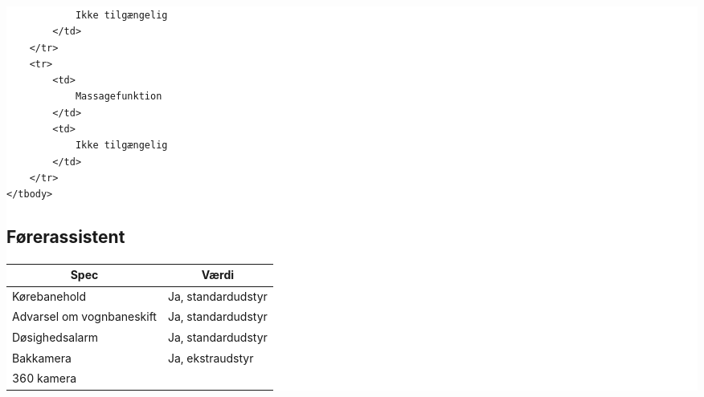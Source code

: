 				Ikke tilgængelig
			</td>
		</tr>
		<tr>
			<td>
				Massagefunktion
			</td>
			<td>
				Ikke tilgængelig
			</td>
		</tr>
	</tbody>
</table>

## Førerassistent

<table class="table table-striped border">
	<thead>
			<tr>
			<th>
				Spec
			</th>
			<th>
				Værdi
			</th>
			</tr>
	</thead>
	<tbody>
		<tr>
			<td>
				Kørebanehold
			</td>
			<td>
				Ja, standardudstyr
			</td>
		</tr>
		<tr>
			<td>
				Advarsel om vognbaneskift
			</td>
			<td>
				Ja, standardudstyr
			</td>
		</tr>
		<tr>
			<td>
				Døsighedsalarm
			</td>
			<td>
				Ja, standardudstyr
			</td>
		</tr>
		<tr>
			<td>
				Bakkamera
			</td>
			<td>
				Ja, ekstraudstyr
			</td>
		</tr>
		<tr>
			<td>
				360 kamera